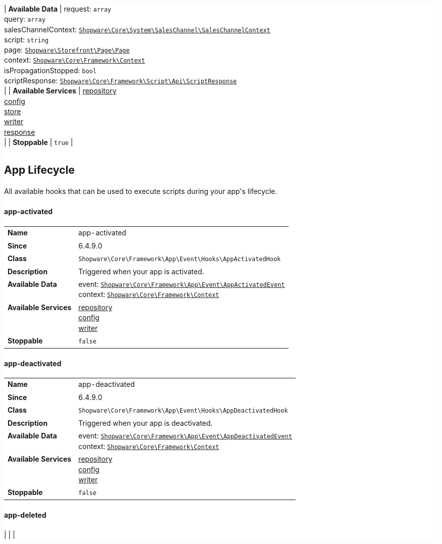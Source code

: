 | **Available Data**     | request: `array` <br>query: `array` <br>salesChannelContext: [`Shopware\Core\System\SalesChannel\SalesChannelContext`](https://github.com/shopware/platform/blob/trunk/src/Core/System/SalesChannel/SalesChannelContext.php) <br>script: `string` <br>page: [`Shopware\Storefront\Page\Page`](https://github.com/shopware/platform/blob/trunk/src/Storefront/Page/Page.php) <br>context: [`Shopware\Core\Framework\Context`](https://github.com/shopware/platform/blob/trunk/src/Core/Framework/Context.php) <br>isPropagationStopped: `bool` <br>scriptResponse: [`Shopware\Core\Framework\Script\Api\ScriptResponse`](https://github.com/shopware/platform/blob/trunk/src/Core/Framework/Script/Api/ScriptResponse.php) <br> |
| **Available Services** | [repository](./data-loading-script-services-reference#RepositoryFacade)<br>[config](./miscellaneous-script-services-reference#SystemConfigFacade)<br>[store](./data-loading-script-services-reference#SalesChannelRepositoryFacade)<br>[writer](./custom-endpoint-script-services-reference#RepositoryWriterFacade)<br>[response](./custom-endpoint-script-services-reference#ScriptResponseFactoryFacade)<br>                                                                            |
| **Stoppable**          | `true`                                                                                                                                               |

## App Lifecycle

All available hooks that can be used to execute scripts during your app's lifecycle.

#### app-activated

|                |                                                                                                                                                              |
|:-----------------------|:---------------------------------------------------------------------------------------------------------------------------------------------------------------------|
| **Name**               | app-activated                                                                                                                                                      |
| **Since**              | 6.4.9.0                                                                                                                                                     |
| **Class**              | `Shopware\Core\Framework\App\Event\Hooks\AppActivatedHook`                                                                                                                                                   |
| **Description**        | Triggered when your app is activated.<br>                                                                                                                                               |
| **Available Data**     | event: [`Shopware\Core\Framework\App\Event\AppActivatedEvent`](https://github.com/shopware/platform/blob/trunk/src/Core/Framework/App/Event/AppActivatedEvent.php) <br>context: [`Shopware\Core\Framework\Context`](https://github.com/shopware/platform/blob/trunk/src/Core/Framework/Context.php) <br> |
| **Available Services** | [repository](./data-loading-script-services-reference#RepositoryFacade)<br>[config](./miscellaneous-script-services-reference#SystemConfigFacade)<br>[writer](./custom-endpoint-script-services-reference#RepositoryWriterFacade)<br>                                                                            |
| **Stoppable**          | `false`                                                                                                                                               |

#### app-deactivated

|                |                                                                                                                                                              |
|:-----------------------|:---------------------------------------------------------------------------------------------------------------------------------------------------------------------|
| **Name**               | app-deactivated                                                                                                                                                      |
| **Since**              | 6.4.9.0                                                                                                                                                     |
| **Class**              | `Shopware\Core\Framework\App\Event\Hooks\AppDeactivatedHook`                                                                                                                                                   |
| **Description**        | Triggered when your app is deactivated.<br>                                                                                                                                               |
| **Available Data**     | event: [`Shopware\Core\Framework\App\Event\AppDeactivatedEvent`](https://github.com/shopware/platform/blob/trunk/src/Core/Framework/App/Event/AppDeactivatedEvent.php) <br>context: [`Shopware\Core\Framework\Context`](https://github.com/shopware/platform/blob/trunk/src/Core/Framework/Context.php) <br> |
| **Available Services** | [repository](./data-loading-script-services-reference#RepositoryFacade)<br>[config](./miscellaneous-script-services-reference#SystemConfigFacade)<br>[writer](./custom-endpoint-script-services-reference#RepositoryWriterFacade)<br>                                                                            |
| **Stoppable**          | `false`                                                                                                                                               |

#### app-deleted

|                |                                                                                                                                                              |